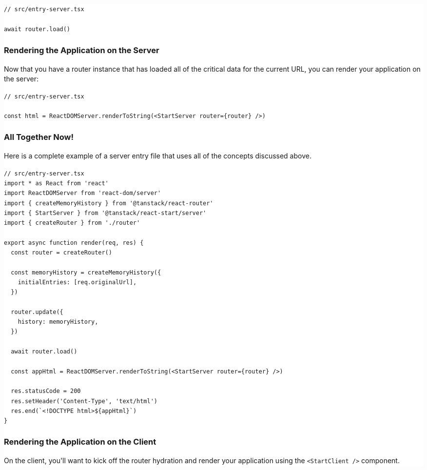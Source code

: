 ```tsx
// src/entry-server.tsx

await router.load()
```

### Rendering the Application on the Server

Now that you have a router instance that has loaded all of the critical data for the current URL, you can render your application on the server:

```tsx
// src/entry-server.tsx

const html = ReactDOMServer.renderToString(<StartServer router={router} />)
```

### All Together Now!

Here is a complete example of a server entry file that uses all of the concepts discussed above.

```tsx
// src/entry-server.tsx
import * as React from 'react'
import ReactDOMServer from 'react-dom/server'
import { createMemoryHistory } from '@tanstack/react-router'
import { StartServer } from '@tanstack/react-start/server'
import { createRouter } from './router'

export async function render(req, res) {
  const router = createRouter()

  const memoryHistory = createMemoryHistory({
    initialEntries: [req.originalUrl],
  })

  router.update({
    history: memoryHistory,
  })

  await router.load()

  const appHtml = ReactDOMServer.renderToString(<StartServer router={router} />)

  res.statusCode = 200
  res.setHeader('Content-Type', 'text/html')
  res.end(`<!DOCTYPE html>${appHtml}`)
}
```

### Rendering the Application on the Client

On the client, you'll want to kick off the router hydration and render your application using the `<StartClient />` component.
